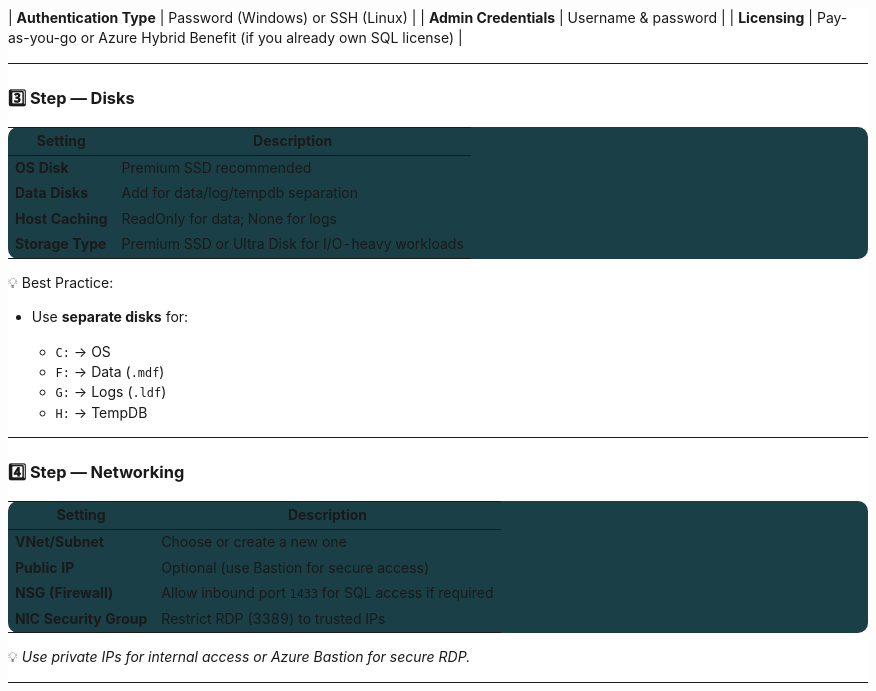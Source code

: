| **Authentication Type**  | Password (Windows) or SSH (Linux)                                      |
| **Admin Credentials**    | Username & password                                                    |
| **Licensing**            | Pay-as-you-go or Azure Hybrid Benefit (if you already own SQL license) |

</div>

---

### 3️⃣ Step — Disks

<div align="center" style="background-color: #1b3f47ff; border-radius: 10px;">

| Setting          | Description                                       |
| ---------------- | ------------------------------------------------- |
| **OS Disk**      | Premium SSD recommended                           |
| **Data Disks**   | Add for data/log/tempdb separation                |
| **Host Caching** | ReadOnly for data; None for logs                  |
| **Storage Type** | Premium SSD or Ultra Disk for I/O-heavy workloads |

</div>

💡 Best Practice:

- Use **separate disks** for:

  - `C:` → OS
  - `F:` → Data (`.mdf`)
  - `G:` → Logs (`.ldf`)
  - `H:` → TempDB

---

### 4️⃣ Step — Networking

<div align="center" style="background-color: #1b3f47ff; border-radius: 10px;">

| Setting                | Description                                          |
| ---------------------- | ---------------------------------------------------- |
| **VNet/Subnet**        | Choose or create a new one                           |
| **Public IP**          | Optional (use Bastion for secure access)             |
| **NSG (Firewall)**     | Allow inbound port `1433` for SQL access if required |
| **NIC Security Group** | Restrict RDP (3389) to trusted IPs                   |

</div>

💡 _Use private IPs for internal access or Azure Bastion for secure RDP._

---
